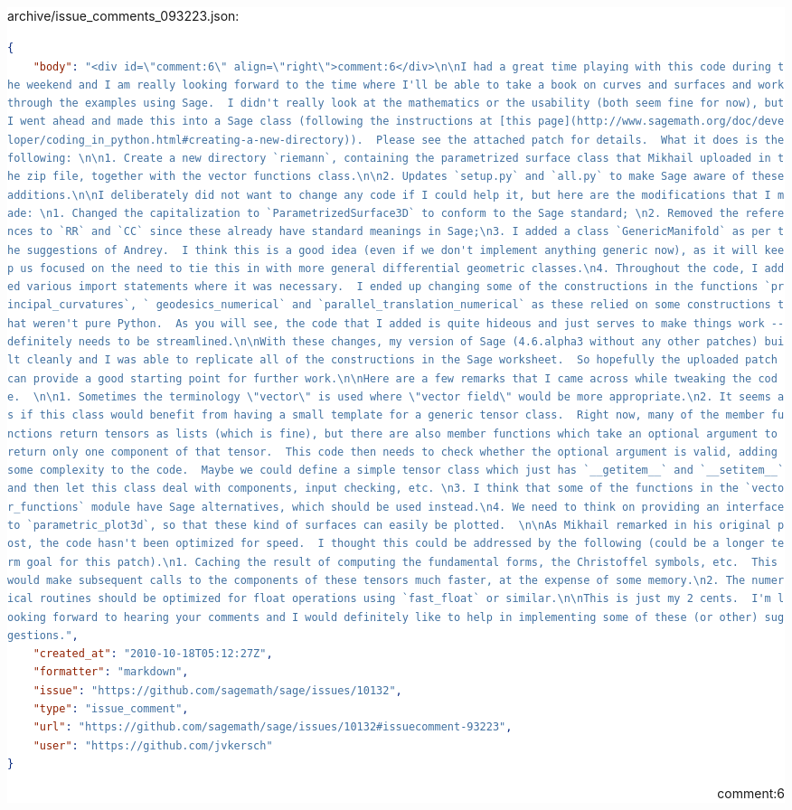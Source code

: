 archive/issue_comments_093223.json:
```json
{
    "body": "<div id=\"comment:6\" align=\"right\">comment:6</div>\n\nI had a great time playing with this code during the weekend and I am really looking forward to the time where I'll be able to take a book on curves and surfaces and work through the examples using Sage.  I didn't really look at the mathematics or the usability (both seem fine for now), but I went ahead and made this into a Sage class (following the instructions at [this page](http://www.sagemath.org/doc/developer/coding_in_python.html#creating-a-new-directory)).  Please see the attached patch for details.  What it does is the following: \n\n1. Create a new directory `riemann`, containing the parametrized surface class that Mikhail uploaded in the zip file, together with the vector functions class.\n\n2. Updates `setup.py` and `all.py` to make Sage aware of these additions.\n\nI deliberately did not want to change any code if I could help it, but here are the modifications that I made: \n1. Changed the capitalization to `ParametrizedSurface3D` to conform to the Sage standard; \n2. Removed the references to `RR` and `CC` since these already have standard meanings in Sage;\n3. I added a class `GenericManifold` as per the suggestions of Andrey.  I think this is a good idea (even if we don't implement anything generic now), as it will keep us focused on the need to tie this in with more general differential geometric classes.\n4. Throughout the code, I added various import statements where it was necessary.  I ended up changing some of the constructions in the functions `principal_curvatures`, ` geodesics_numerical` and `parallel_translation_numerical` as these relied on some constructions that weren't pure Python.  As you will see, the code that I added is quite hideous and just serves to make things work -- definitely needs to be streamlined.\n\nWith these changes, my version of Sage (4.6.alpha3 without any other patches) built cleanly and I was able to replicate all of the constructions in the Sage worksheet.  So hopefully the uploaded patch can provide a good starting point for further work.\n\nHere are a few remarks that I came across while tweaking the code.  \n\n1. Sometimes the terminology \"vector\" is used where \"vector field\" would be more appropriate.\n2. It seems as if this class would benefit from having a small template for a generic tensor class.  Right now, many of the member functions return tensors as lists (which is fine), but there are also member functions which take an optional argument to return only one component of that tensor.  This code then needs to check whether the optional argument is valid, adding some complexity to the code.  Maybe we could define a simple tensor class which just has `__getitem__` and `__setitem__` and then let this class deal with components, input checking, etc. \n3. I think that some of the functions in the `vector_functions` module have Sage alternatives, which should be used instead.\n4. We need to think on providing an interface to `parametric_plot3d`, so that these kind of surfaces can easily be plotted.  \n\nAs Mikhail remarked in his original post, the code hasn't been optimized for speed.  I thought this could be addressed by the following (could be a longer term goal for this patch).\n1. Caching the result of computing the fundamental forms, the Christoffel symbols, etc.  This would make subsequent calls to the components of these tensors much faster, at the expense of some memory.\n2. The numerical routines should be optimized for float operations using `fast_float` or similar.\n\nThis is just my 2 cents.  I'm looking forward to hearing your comments and I would definitely like to help in implementing some of these (or other) suggestions.",
    "created_at": "2010-10-18T05:12:27Z",
    "formatter": "markdown",
    "issue": "https://github.com/sagemath/sage/issues/10132",
    "type": "issue_comment",
    "url": "https://github.com/sagemath/sage/issues/10132#issuecomment-93223",
    "user": "https://github.com/jvkersch"
}
```

<div id="comment:6" align="right">comment:6</div>
